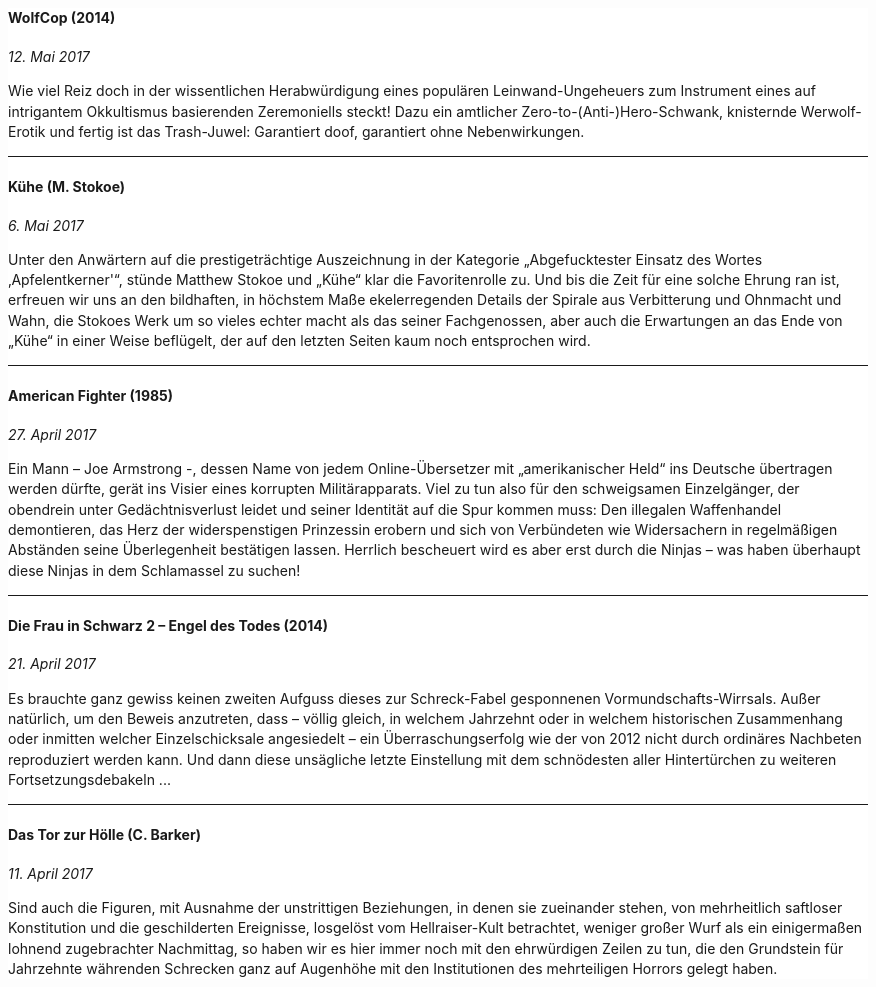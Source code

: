 #### WolfCop (2014)

_12. Mai 2017_

Wie viel Reiz doch in der wissentlichen Herabwürdigung eines populären Leinwand-Ungeheuers zum Instrument eines auf intrigantem Okkultismus basierenden Zeremoniells steckt! Dazu ein amtlicher Zero-to-(Anti-)Hero-Schwank, knisternde Werwolf-Erotik und fertig ist das Trash-Juwel: Garantiert doof, garantiert ohne Nebenwirkungen.

<hr>

#### Kühe (M. Stokoe)

_6. Mai 2017_

Unter den Anwärtern auf die prestigeträchtige Auszeichnung in der Kategorie „Abgefucktester Einsatz des Wortes ‚Apfelentkerner'“, stünde Matthew Stokoe und „Kühe“ klar die Favoritenrolle zu. Und bis die Zeit für eine solche Ehrung ran ist, erfreuen wir uns an den bildhaften, in höchstem Maße ekelerregenden Details der Spirale aus Verbitterung und Ohnmacht und Wahn, die Stokoes Werk um so vieles echter macht als das seiner Fachgenossen, aber auch die Erwartungen an das Ende von „Kühe“ in einer Weise beflügelt, der auf den letzten Seiten kaum noch entsprochen wird.

<hr>

#### American Fighter (1985)

_27. April 2017_

Ein Mann – Joe Armstrong -, dessen Name von jedem Online-Übersetzer mit „amerikanischer Held“ ins Deutsche übertragen werden dürfte, gerät ins Visier eines korrupten Militärapparats. Viel zu tun also für den schweigsamen Einzelgänger, der obendrein unter Gedächtnisverlust leidet und seiner Identität auf die Spur kommen muss: Den illegalen Waffenhandel demontieren, das Herz der widerspenstigen Prinzessin erobern und sich von Verbündeten wie Widersachern in regelmäßigen Abständen seine Überlegenheit bestätigen lassen. Herrlich bescheuert wird es aber erst durch die Ninjas – was haben überhaupt diese Ninjas in dem Schlamassel zu suchen!

<hr>

#### Die Frau in Schwarz 2 – Engel des Todes (2014)

_21. April 2017_

Es brauchte ganz gewiss keinen zweiten Aufguss dieses zur Schreck-Fabel gesponnenen Vormundschafts-Wirrsals. Außer natürlich, um den Beweis anzutreten, dass – völlig gleich, in welchem Jahrzehnt oder in welchem historischen Zusammenhang oder inmitten welcher Einzelschicksale angesiedelt – ein Überraschungserfolg wie der von 2012 nicht durch ordinäres Nachbeten reproduziert werden kann. Und dann diese unsägliche letzte Einstellung mit dem schnödesten aller Hintertürchen zu weiteren Fortsetzungsdebakeln ...

<hr>

#### Das Tor zur Hölle (C. Barker)

_11. April 2017_

Sind auch die Figuren, mit Ausnahme der unstrittigen Beziehungen, in denen sie zueinander stehen, von mehrheitlich saftloser Konstitution und die geschilderten Ereignisse, losgelöst vom Hellraiser-Kult betrachtet, weniger großer Wurf als ein einigermaßen lohnend zugebrachter Nachmittag, so haben wir es hier immer noch mit den ehrwürdigen Zeilen zu tun, die den Grundstein für Jahrzehnte währenden Schrecken ganz auf Augenhöhe mit den Institutionen des mehrteiligen Horrors gelegt haben.
